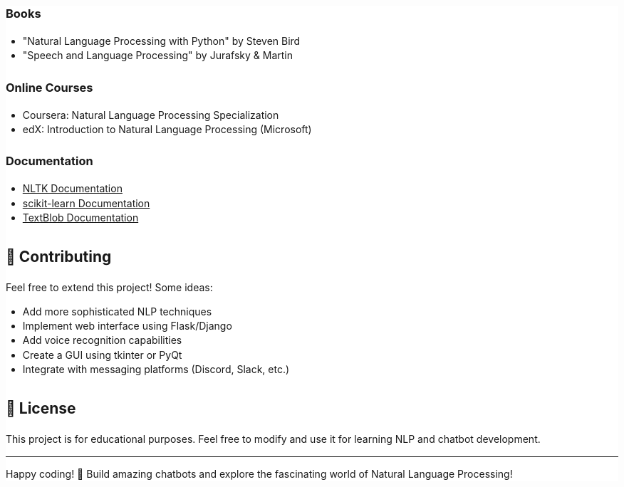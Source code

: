 ### Books
- "Natural Language Processing with Python" by Steven Bird
- "Speech and Language Processing" by Jurafsky & Martin

### Online Courses
- Coursera: Natural Language Processing Specialization
- edX: Introduction to Natural Language Processing (Microsoft)

### Documentation
- [NLTK Documentation](https://www.nltk.org/)
- [scikit-learn Documentation](https://scikit-learn.org/)
- [TextBlob Documentation](https://textblob.readthedocs.io/)

## 🤝 Contributing

Feel free to extend this project! Some ideas:
- Add more sophisticated NLP techniques
- Implement web interface using Flask/Django
- Add voice recognition capabilities
- Create a GUI using tkinter or PyQt
- Integrate with messaging platforms (Discord, Slack, etc.)

## 📄 License

This project is for educational purposes. Feel free to modify and use it for learning NLP and chatbot development.

---

Happy coding! 🎉 Build amazing chatbots and explore the fascinating world of Natural Language Processing!
